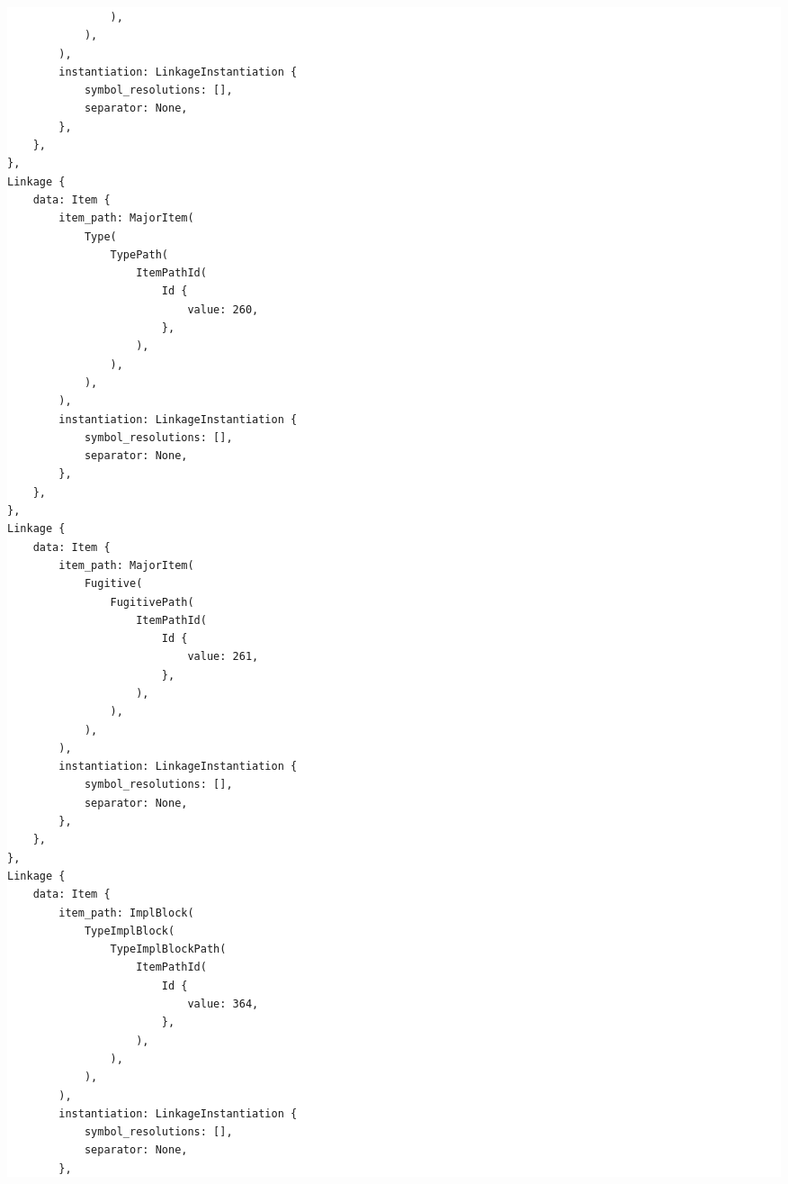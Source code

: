                     ),
                ),
            ),
            instantiation: LinkageInstantiation {
                symbol_resolutions: [],
                separator: None,
            },
        },
    },
    Linkage {
        data: Item {
            item_path: MajorItem(
                Type(
                    TypePath(
                        ItemPathId(
                            Id {
                                value: 260,
                            },
                        ),
                    ),
                ),
            ),
            instantiation: LinkageInstantiation {
                symbol_resolutions: [],
                separator: None,
            },
        },
    },
    Linkage {
        data: Item {
            item_path: MajorItem(
                Fugitive(
                    FugitivePath(
                        ItemPathId(
                            Id {
                                value: 261,
                            },
                        ),
                    ),
                ),
            ),
            instantiation: LinkageInstantiation {
                symbol_resolutions: [],
                separator: None,
            },
        },
    },
    Linkage {
        data: Item {
            item_path: ImplBlock(
                TypeImplBlock(
                    TypeImplBlockPath(
                        ItemPathId(
                            Id {
                                value: 364,
                            },
                        ),
                    ),
                ),
            ),
            instantiation: LinkageInstantiation {
                symbol_resolutions: [],
                separator: None,
            },